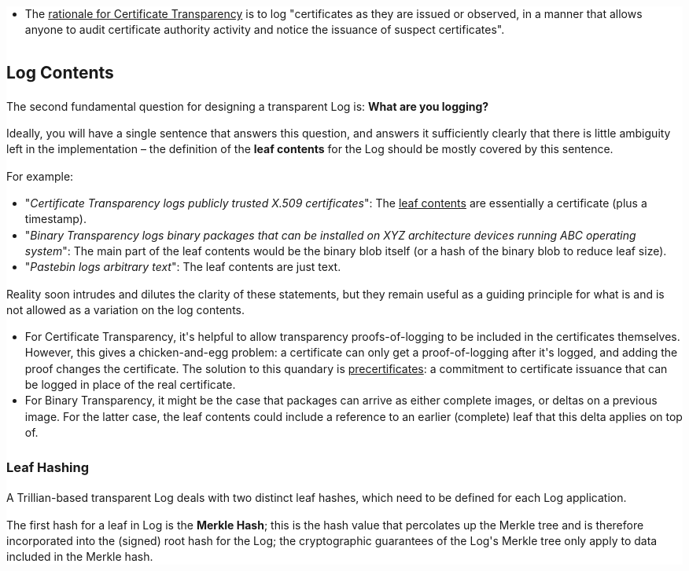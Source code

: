  - The
   [rationale for Certificate Transparency](https://tools.ietf.org/html/rfc6962)
   is to log "certificates as they are issued or observed, in a manner that
   allows anyone to audit certificate authority activity and notice the issuance
   of suspect certificates".

## Log Contents

The second fundamental question for designing a transparent Log is: **What are you
logging?**

Ideally, you will have a single sentence that answers this question, and answers
it sufficiently clearly that there is little ambiguity left in the
implementation – the definition of the **leaf contents** for the Log should be
mostly covered by this sentence.

For example:

 - "*Certificate Transparency logs publicly trusted X.509 certificates*": The
   [leaf contents](https://github.com/google/certificate-transparency/blob/master/docs/images/RFC6962Structures.png)
   are essentially a certificate (plus a timestamp).
 - "*Binary Transparency logs binary packages that can be installed on XYZ
   architecture devices running ABC operating system*": The main part of the leaf
   contents would be the binary blob itself (or a hash of the binary blob to
   reduce leaf size).
 - "*Pastebin logs arbitrary text*": The leaf contents are just text.

Reality soon intrudes and dilutes the clarity of these statements, but they
remain useful as a guiding principle for what is and is not allowed as a
variation on the log contents.

 - For Certificate Transparency, it's helpful to allow transparency
   proofs-of-logging to be included in the certificates themselves.  However,
   this gives a chicken-and-egg problem: a certificate can only get a
   proof-of-logging after it's logged, and adding the proof changes the
   certificate.  The solution to this quandary is
   [precertificates](https://github.com/google/certificate-transparency/blob/master/docs/SCTValidation.md#precertificates):
   a commitment to certificate issuance that can be logged in place of the real
   certificate.
 - For Binary Transparency, it might be the case that packages can arrive as
   either complete images, or deltas on a previous image. For the latter case,
   the leaf contents could include a reference to an earlier (complete) leaf
   that this delta applies on top of.

### Leaf Hashing

A Trillian-based transparent Log deals with two distinct leaf hashes, which need
to be defined for each Log application.

The first hash for a leaf in Log is the **Merkle Hash**; this is the hash value
that percolates up the Merkle tree and is therefore incorporated into the
(signed) root hash for the Log; the cryptographic guarantees of the Log's Merkle
tree only apply to data included in the Merkle hash.
